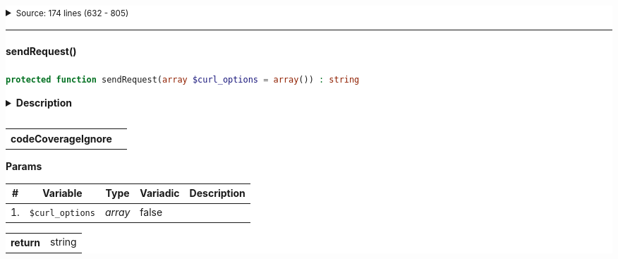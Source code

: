 

<details><summary><small>Source: 174 lines (632 - 805)</small></summary></details>


<hr>

#### sendRequest()

```php
protected function sendRequest(array $curl_options = array()) : string
```

<details><summary style="margin-bottom:12px;"><strong>Description</strong></summary></details>



<table style="text-align:left">
<tr style="vertical-align:top;">
<th>codeCoverageIgnore</th>
<td>
</td>
</tr>
</table>


**Params**

<table>
<thead>
<tr>
<th>#</th>
<th>Variable</th>
<th>Type</th>
<th>Variadic</th>
<th>Description</th>
</tr>
</thead>
<tbody>

<tr>
<td>1.</td>
<td><code>$curl_options</code></td>
<td><em>array
</em></td>
<td>false</td>
<td></td>
</tr>


</tbody>
</table>



<table>
<tr>
<th style="vertical-align:top;">return</th>
<td>string
</td>
</tr>
</table>
